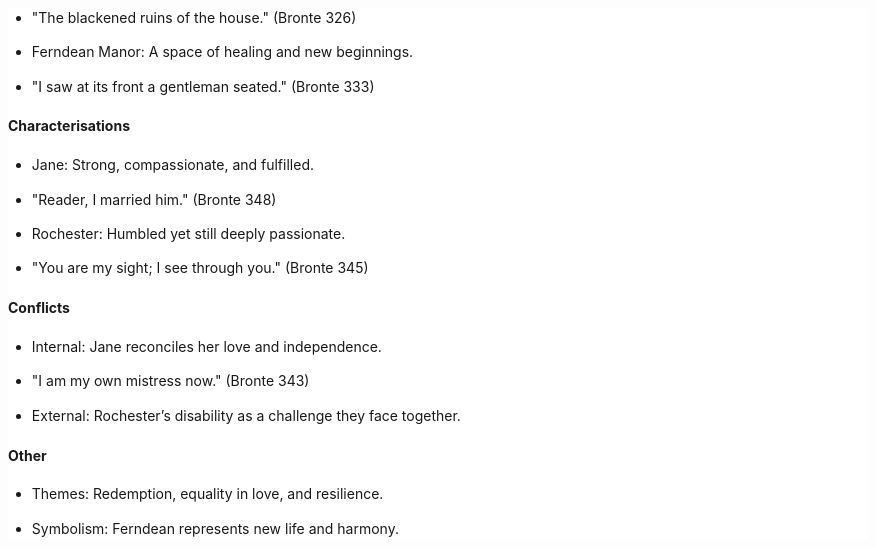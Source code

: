 - "The blackened ruins of the house." (Bronte 326)
    

- Ferndean Manor: A space of healing and new beginnings.
    

- "I saw at its front a gentleman seated." (Bronte 333)
    

#### Characterisations

- Jane: Strong, compassionate, and fulfilled.
    

- "Reader, I married him." (Bronte 348)
    

- Rochester: Humbled yet still deeply passionate.
    

- "You are my sight; I see through you." (Bronte 345)
    

#### Conflicts

- Internal: Jane reconciles her love and independence.
    

- "I am my own mistress now." (Bronte 343)
    

- External: Rochester’s disability as a challenge they face together.
    

#### Other

- Themes: Redemption, equality in love, and resilience.
    
- Symbolism: Ferndean represents new life and harmony.